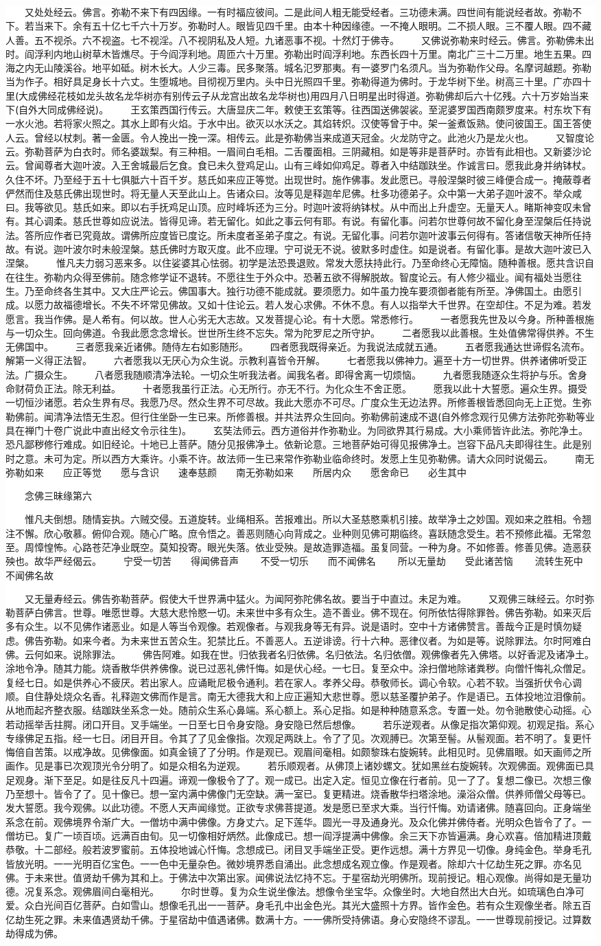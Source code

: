 　　又处处经云。佛言。弥勒不来下有四因缘。一有时福应彼间。二是此间人粗无能受经者。三功德未满。四世间有能说经者故。弥勒不下。若当来下。余有五十亿七千六十万岁。弥勒时人。眼皆见四千里。由本十种因缘德。一不掩人眼明。二不损人眼。三不覆人眼。四不藏人善。五不视杀。六不视盗。七不视淫。八不视阴私及人短。九诸恶事不视。十然灯于佛寺。
　　又佛说弥勒来时经云。佛言。弥勒佛未出时。阎浮利内地山树草木皆燋尽。于今阎浮利地。周匝六十万里。弥勒出时阎浮利地。东西长四十万里。南北广三十二万里。地生五果。四海之内无山陵溪谷。地平如砥。树木长大。人少三毒。民多聚落。城名氾罗那夷。有一婆罗门名须凡。当为弥勒作父母。名摩诃越题。弥勒当为作子。相好具足身长十六丈。生堕城地。目彻视万里内。头中日光照四千里。弥勒得道为佛时。于龙华树下坐。树高三十里。广亦四十里(大成佛经花枝如龙头故名龙华树亦有别传云子从龙宫出故名龙华树也)用四月八日明星出时得道。弥勒佛却后六十亿残。六十万岁始当来下(自外大同成佛经说)。
　　王玄策西国行传云。大唐显庆二年。敕使王玄策等。往西国送佛袈裟。至泥婆罗国西南颇罗度来。村东坎下有一水火池。若将家火照之。其水上即有火焰。于水中出。欲灭以水沃之。其焰转炽。汉使等曾于中。架一釜煮饭熟。使问彼国王。国王答使人云。曾经以杖刺。著一金匮。令人挽出一挽一深。相传云。此是弥勒佛当来成道天冠金。火龙防守之。此池火乃是龙火也。
　　又智度论云。弥勒菩萨为白衣时。师名婆跋梨。有三种相。一眉间白毛相。二舌覆面相。三阴藏相。如是等非是菩萨时。亦皆有此相也。又新婆沙论云。曾闻尊者大迦叶波。入王舍城最后乞食。食已未久登鸡足山。山有三峰如仰鸡足。尊者入中结跏趺坐。作诚言曰。愿我此身并纳钵杖。久住不坏。乃至经于五十七俱胝六十百千岁。慈氏如来应正等觉。出现世时。施作佛事。发此愿已。寻般涅槃时彼三峰便合成一。掩蔽尊者俨然而住及慈氏佛出现世时。将无量人天至此山上。告诸众曰。汝等见是释迦牟尼佛。杜多功德弟子。众中第一大弟子迦叶波不。举众咸曰。我等欲见。慈氏如来。即以右手抚鸡足山顶。应时峰坼还为三分。时迦叶波将纳钵杖。从中而出上升虚空。无量天人。睹斯神变叹未曾有。其心调柔。慈氏世尊如应说法。皆得见谛。若无留化。如此之事云何有耶。有说。有留化事。问若尔世尊何故不留化身至涅槃后任持说法。答所应作者已究竟故。谓佛所应度皆已度讫。所未度者圣弟子度之。有说。无留化事。问若尔迦叶波事云何得有。答诸信敬天神所任持故。有说。迦叶波尔时未般涅槃。慈氏佛时方取灭度。此不应理。宁可说无不说。彼默多时虚住。如是说者。有留化事。是故大迦叶波已入涅槃。
　　惟凡夫力弱习恶来多。以住娑婆其心怯弱。初学是法恐畏退败。常发大愿扶持此行。乃至命终心无障恼。随种善根。愿共含识自在往生。弥勒内众得至佛前。随念修学证不退转。不愿往生于外众中。恐著五欲不得解脱故。智度论云。有人修少福业。闻有福处当愿往生。乃至命终各生其中。又大庄严论云。佛国事大。独行功德不能成就。要须愿力。如牛虽力挽车要须御者能有所至。净佛国土。由愿引成。以愿力故福德增长。不失不坏常见佛故。又如十住论云。若人发心求佛。不休不息。有人以指举大千世界。在空却住。不足为难。若发愿言。我当作佛。是人希有。何以故。世人心劣无大志故。又发菩提心论。有十大愿。常悉修行。
　　一者愿我先世及以今身。所种善根施与一切众生。回向佛道。令我此愿念念增长。世世所生终不忘失。常为陀罗尼之所守护。
　　二者愿我以此善根。生处值佛常得供养。不生无佛国中。
　　三者愿我亲近诸佛。随侍左右如影随形。
　　四者愿我既得亲近。为我说法成就五通。
　　五者愿我通达世谛假名流布。解第一义得正法智。
　　六者愿我以无厌心为众生说。示教利喜皆令开解。
　　七者愿我以佛神力。遍至十方一切世界。供养诸佛听受正法。广摄众生。
　　八者愿我随顺清净法轮。一切众生听我法者。闻我名者。即得舍离一切烦恼。
　　九者愿我随逐众生将护与乐。舍身命财荷负正法。除无利益。
　　十者愿我虽行正法。心无所行。亦无不行。为化众生不舍正愿。
　　愿我以此十大誓愿。遍众生界。摄受一切恒沙诸愿。若众生界有尽。我愿乃尽。然众生界不可尽故。我此大愿亦不可尽。广度众生无边法界。所修善根皆悉回向无上正觉。生弥勒佛前。闻清净法悟无生忍。但行住坐卧一生已来。所修善根。并共法界众生回向。弥勒佛前速成不退(自外修念观行见佛方法弥陀弥勒等业具在禅门十卷广说此中直出经文令示往生)。
　　玄奘法师云。西方道俗并作弥勒业。为同欲界其行易成。大小乘师皆许此法。弥陀净土。恐凡鄙秽修行难成。如旧经论。十地已上菩萨。随分见报佛净土。依新论意。三地菩萨始可得见报佛净土。岂容下品凡夫即得往生。此是别时之意。未可为定。所以西方大乘许。小乘不许。故法师一生已来常作弥勒业临命终时。发愿上生见弥勒佛。请大众同时说偈云。
　　南无弥勒如来　　应正等觉　　愿与含识　　速奉慈颜　　南无弥勒如来　　所居内众　　愿舍命已　　必生其中

　　念佛三昧缘第六

　　惟凡夫倒想。随情妄执。六贼交侵。五道旋转。业绳相系。苦报难出。所以大圣慈愍乘机引接。故举净土之妙国。观如来之胜相。令翘注不懈。欣心敬慕。俯仰合观。随心广略。庶令悟之。善恶则随心向背成之。业种则见佛可期临终。喜跃随念受生。若不预修此福。无常忽至。周慞惶怖。心路苍茫净业既空。莫知投寄。眼光失落。依业受殃。是故造罪造福。虽复同营。一种为身。不如修善。修善见佛。造恶获殃也。故华严经偈云。
　　宁受一切苦　　得闻佛音声
　　不受一切乐　　而不闻佛名
　　所以无量劫　　受此诸苦恼
　　流转生死中　　不闻佛名故

　　又无量寿经云。佛告弥勒菩萨。假使大千世界满中猛火。为闻阿弥陀佛名故。要当于中直过。未足为难。
　　又观佛三昧经云。尔时弥勒菩萨白佛言。世尊。唯愿世尊。大慈大悲怜愍一切。未来世中多有众生。造不善业。佛不现在。何所依怙得除罪咎。佛告弥勒。如来灭后多有众生。以不见佛作诸恶业。如是人等当令观像。若观像者。与观我身等无有异。说是语时。空中十方诸佛赞言。善哉今正是时慎勿疑虑。佛告弥勒。如来今者。为未来世五苦众生。犯禁比丘。不善恶人。五逆诽谤。行十六种。恶律仪者。为如是等。说除罪法。尔时阿难白佛。云何如来。说除罪法。
　　佛告阿难。如我在世。归依我者名归依佛。名归依法。名归依僧。观佛像者先入佛塔。以好香泥及诸净土。涂地令净。随其力能。烧香散华供养佛像。说已过恶礼佛忏悔。如是伏心经。一七日。复至众中。涂扫僧地除诸粪秽。向僧忏悔礼众僧足。复经七日。如是供养心不疲厌。若出家人。应诵毗尼极令通利。若在家人。孝养父母。恭敬师长。调心令软。心若不软。当强折伏令心调顺。自住静处烧众名香。礼释迦文佛而作是言。南无大德我大和上应正遍知大悲世尊。愿以慈圣覆护弟子。作是语已。五体投地泣泪像前。从地而起齐整衣服。结跏趺坐系念一处。随前众生系心鼻端。系心额上。系心足指。如是种种随意系念。专置一处。勿令驰散使心动摇。心若动摇举舌拄腭。闭口开目。叉手端坐。一日至七日令身安隐。身安隐已然后想像。
　　若乐逆观者。从像足指次第仰观。初观足指。系心专缘佛足五指。经一七日。闭目开目。令其了了见金像指。次观足两趺上。令了了见。次观膊已。次第至髻。从髻观面。若不明了。复更忏悔倍自苦策。以戒净故。见佛像面。如真金镜了了分明。作是观已。观眉间毫相。如颇黎珠右旋婉转。此相见时。见佛眉眼。如天画师之所画作。见是事已次观顶光令分明了。如是众相名为逆观。
　　若乐顺观者。从佛顶上诸妙螺文。犹如黑丝右旋婉转。次观佛面。观佛面已具足观身。渐下至足。如是往反凡十四遍。谛观一像极令了了。观一成已。出定入定。恒见立像在行者前。见一了了。复想二像已。次想三像乃至想十。皆令了了。见十像已。想一室内满中佛像门无空缺。满一室已。复更精进。烧香散华扫塔涂地。澡浴众僧。供养师僧父母等已。发大誓愿。我今观佛。以此功德。不愿人天声闻缘觉。正欲专求佛菩提道。发是愿已至求大乘。当行忏悔。劝请诸佛。随喜回向。正身端坐系念在前。观佛境界令渐广大。一僧坊中满中佛像。方身丈六。足下莲华。圆光一寻及通身光。及众化佛并佛侍者。光明众色皆令了了。一僧坊已。复广一顷百顷。远满百由旬。见一切像相好炳然。此像成已。想一阎浮提满中佛像。余三天下亦皆遍满。身心欢喜。倍加精进顶戴恭敬。十二部经。般若波罗蜜前。五体投地诚心忏悔。念想成已。闭目叉手端坐正受。更作远想。满十方界见一切像。身纯金色。举身毛孔皆放光明。一一光明百亿宝色。一一色中无量杂色。微妙境界悉自涌出。此念想成名观立像。作是观者。除却六十亿劫生死之罪。亦名见佛。于未来世。值贤劫千佛为其和上。于佛法中次第出家。闻佛说法忆持不忘。于星宿劫光明佛所。现前授记。粗心观像。尚得如是无量功德。况复系念。观佛眉间白毫相光。
　　尔时世尊。复为众生说坐像法。想像令坐宝华。众像坐时。大地自然出大白光。如琉璃色白净可爱。众白光间百亿菩萨。白如雪山。想像毛孔出一一菩萨。身毛孔中出金色光。其光大盛照十方界。皆作金色。若有众生观像坐者。除五百亿劫生死之罪。未来值遇贤劫千佛。于星宿劫中值遇诸佛。数满十方。一一佛所受持佛语。身心安隐终不谬乱。一一世尊现前授记。过算数劫得成为佛。